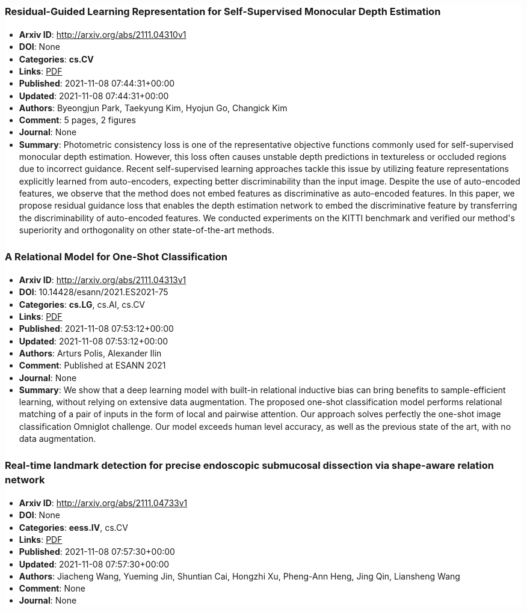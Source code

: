 

### Residual-Guided Learning Representation for Self-Supervised Monocular Depth Estimation
- **Arxiv ID**: http://arxiv.org/abs/2111.04310v1
- **DOI**: None
- **Categories**: **cs.CV**
- **Links**: [PDF](http://arxiv.org/pdf/2111.04310v1)
- **Published**: 2021-11-08 07:44:31+00:00
- **Updated**: 2021-11-08 07:44:31+00:00
- **Authors**: Byeongjun Park, Taekyung Kim, Hyojun Go, Changick Kim
- **Comment**: 5 pages, 2 figures
- **Journal**: None
- **Summary**: Photometric consistency loss is one of the representative objective functions commonly used for self-supervised monocular depth estimation. However, this loss often causes unstable depth predictions in textureless or occluded regions due to incorrect guidance. Recent self-supervised learning approaches tackle this issue by utilizing feature representations explicitly learned from auto-encoders, expecting better discriminability than the input image. Despite the use of auto-encoded features, we observe that the method does not embed features as discriminative as auto-encoded features. In this paper, we propose residual guidance loss that enables the depth estimation network to embed the discriminative feature by transferring the discriminability of auto-encoded features. We conducted experiments on the KITTI benchmark and verified our method's superiority and orthogonality on other state-of-the-art methods.



### A Relational Model for One-Shot Classification
- **Arxiv ID**: http://arxiv.org/abs/2111.04313v1
- **DOI**: 10.14428/esann/2021.ES2021-75
- **Categories**: **cs.LG**, cs.AI, cs.CV
- **Links**: [PDF](http://arxiv.org/pdf/2111.04313v1)
- **Published**: 2021-11-08 07:53:12+00:00
- **Updated**: 2021-11-08 07:53:12+00:00
- **Authors**: Arturs Polis, Alexander Ilin
- **Comment**: Published at ESANN 2021
- **Journal**: None
- **Summary**: We show that a deep learning model with built-in relational inductive bias can bring benefits to sample-efficient learning, without relying on extensive data augmentation. The proposed one-shot classification model performs relational matching of a pair of inputs in the form of local and pairwise attention. Our approach solves perfectly the one-shot image classification Omniglot challenge. Our model exceeds human level accuracy, as well as the previous state of the art, with no data augmentation.



### Real-time landmark detection for precise endoscopic submucosal dissection via shape-aware relation network
- **Arxiv ID**: http://arxiv.org/abs/2111.04733v1
- **DOI**: None
- **Categories**: **eess.IV**, cs.CV
- **Links**: [PDF](http://arxiv.org/pdf/2111.04733v1)
- **Published**: 2021-11-08 07:57:30+00:00
- **Updated**: 2021-11-08 07:57:30+00:00
- **Authors**: Jiacheng Wang, Yueming Jin, Shuntian Cai, Hongzhi Xu, Pheng-Ann Heng, Jing Qin, Liansheng Wang
- **Comment**: None
- **Journal**: None